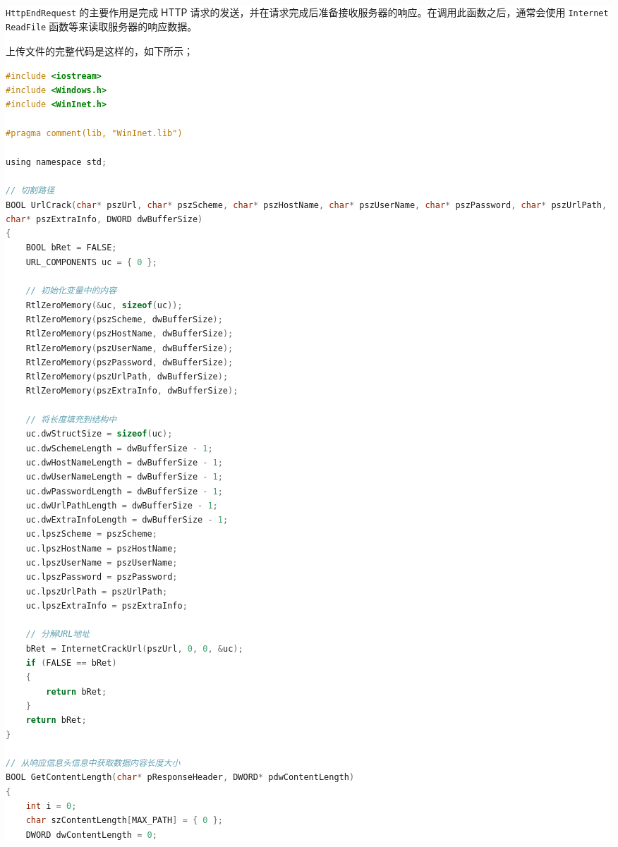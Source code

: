 



`HttpEndRequest` 的主要作用是完成 HTTP 请求的发送，并在请求完成后准备接收服务器的响应。在调用此函数之后，通常会使用 `InternetReadFile` 函数等来读取服务器的响应数据。





上传文件的完整代码是这样的，如下所示；

```c
#include <iostream>
#include <Windows.h>
#include <WinInet.h>

#pragma comment(lib, "WinInet.lib")

using namespace std;

// 切割路径
BOOL UrlCrack(char* pszUrl, char* pszScheme, char* pszHostName, char* pszUserName, char* pszPassword, char* pszUrlPath, char* pszExtraInfo, DWORD dwBufferSize)
{
	BOOL bRet = FALSE;
	URL_COMPONENTS uc = { 0 };

	// 初始化变量中的内容
	RtlZeroMemory(&uc, sizeof(uc));
	RtlZeroMemory(pszScheme, dwBufferSize);
	RtlZeroMemory(pszHostName, dwBufferSize);
	RtlZeroMemory(pszUserName, dwBufferSize);
	RtlZeroMemory(pszPassword, dwBufferSize);
	RtlZeroMemory(pszUrlPath, dwBufferSize);
	RtlZeroMemory(pszExtraInfo, dwBufferSize);

	// 将长度填充到结构中
	uc.dwStructSize = sizeof(uc);
	uc.dwSchemeLength = dwBufferSize - 1;
	uc.dwHostNameLength = dwBufferSize - 1;
	uc.dwUserNameLength = dwBufferSize - 1;
	uc.dwPasswordLength = dwBufferSize - 1;
	uc.dwUrlPathLength = dwBufferSize - 1;
	uc.dwExtraInfoLength = dwBufferSize - 1;
	uc.lpszScheme = pszScheme;
	uc.lpszHostName = pszHostName;
	uc.lpszUserName = pszUserName;
	uc.lpszPassword = pszPassword;
	uc.lpszUrlPath = pszUrlPath;
	uc.lpszExtraInfo = pszExtraInfo;

	// 分解URL地址
	bRet = InternetCrackUrl(pszUrl, 0, 0, &uc);
	if (FALSE == bRet)
	{
		return bRet;
	}
	return bRet;
}

// 从响应信息头信息中获取数据内容长度大小
BOOL GetContentLength(char* pResponseHeader, DWORD* pdwContentLength)
{
	int i = 0;
	char szContentLength[MAX_PATH] = { 0 };
	DWORD dwContentLength = 0;
```